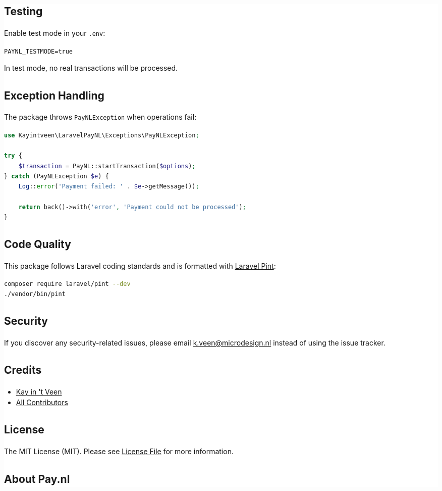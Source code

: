 ## Testing

Enable test mode in your `.env`:

```env
PAYNL_TESTMODE=true
```

In test mode, no real transactions will be processed.

## Exception Handling

The package throws `PayNLException` when operations fail:

```php
use Kayintveen\LaravelPayNL\Exceptions\PayNLException;

try {
    $transaction = PayNL::startTransaction($options);
} catch (PayNLException $e) {
    Log::error('Payment failed: ' . $e->getMessage());

    return back()->with('error', 'Payment could not be processed');
}
```

## Code Quality

This package follows Laravel coding standards and is formatted with [Laravel Pint](https://laravel.com/docs/pint):

```bash
composer require laravel/pint --dev
./vendor/bin/pint
```

## Security

If you discover any security-related issues, please email k.veen@microdesign.nl instead of using the issue tracker.

## Credits

- [Kay in 't Veen](https://github.com/kayintveen)
- [All Contributors](../../contributors)

## License

The MIT License (MIT). Please see [License File](LICENSE.md) for more information.

## About Pay.nl
